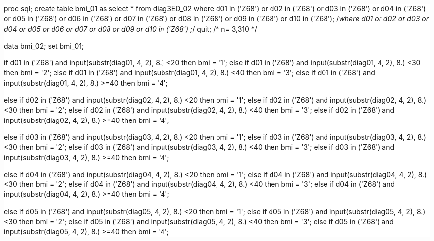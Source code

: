 proc sql; create table bmi_01 as 
select *
from diag3ED_02
where d01  in ('Z68') or d02  in ('Z68') or d03  in ('Z68') or d04  in ('Z68') or d05  in ('Z68') or 
      d06  in ('Z68') or d07  in ('Z68') or d08  in ('Z68') or d09  in ('Z68') or d10  in ('Z68');
/*where d01 or d02 or d03 or d04 or d05 or d06 or d07 or d08 or d09 or d10 in ('Z68') ;*/
quit;
/* n= 3,310 */


data bmi_02; set bmi_01;
 
if d01 in ('Z68') and input(substr(diag01, 4, 2), 8.) <20 then bmi = '1';
else if 
d01 in ('Z68') and input(substr(diag01, 4, 2), 8.) <30 then bmi = '2';
else if 
d01 in ('Z68') and input(substr(diag01, 4, 2), 8.) <40 then bmi = '3';
else if 
d01 in ('Z68') and input(substr(diag01, 4, 2), 8.) >=40 then bmi = '4';


else if 
d02 in ('Z68') and input(substr(diag02, 4, 2), 8.) <20 then bmi = '1';
else if 
d02 in ('Z68') and input(substr(diag02, 4, 2), 8.) <30 then bmi = '2';
else if 
d02 in ('Z68') and input(substr(diag02, 4, 2), 8.) <40 then bmi = '3';
else if 
d02 in ('Z68') and input(substr(diag02, 4, 2), 8.) >=40 then bmi = '4';


else if 
d03 in ('Z68') and input(substr(diag03, 4, 2), 8.) <20 then bmi = '1';
else if 
d03 in ('Z68') and input(substr(diag03, 4, 2), 8.) <30 then bmi = '2';
else if 
d03 in ('Z68') and input(substr(diag03, 4, 2), 8.) <40 then bmi = '3';
else if 
d03 in ('Z68') and input(substr(diag03, 4, 2), 8.) >=40 then bmi = '4';

else if 
d04 in ('Z68') and input(substr(diag04, 4, 2), 8.) <20 then bmi = '1';
else if 
d04 in ('Z68') and input(substr(diag04, 4, 2), 8.) <30 then bmi = '2';
else if 
d04 in ('Z68') and input(substr(diag04, 4, 2), 8.) <40 then bmi = '3';
else if 
d04 in ('Z68') and input(substr(diag04, 4, 2), 8.) >=40 then bmi = '4';

else if 
d05 in ('Z68') and input(substr(diag05, 4, 2), 8.) <20 then bmi = '1';
else if 
d05 in ('Z68') and input(substr(diag05, 4, 2), 8.) <30 then bmi = '2';
else if 
d05 in ('Z68') and input(substr(diag05, 4, 2), 8.) <40 then bmi = '3';
else if 
d05 in ('Z68') and input(substr(diag05, 4, 2), 8.) >=40 then bmi = '4';
